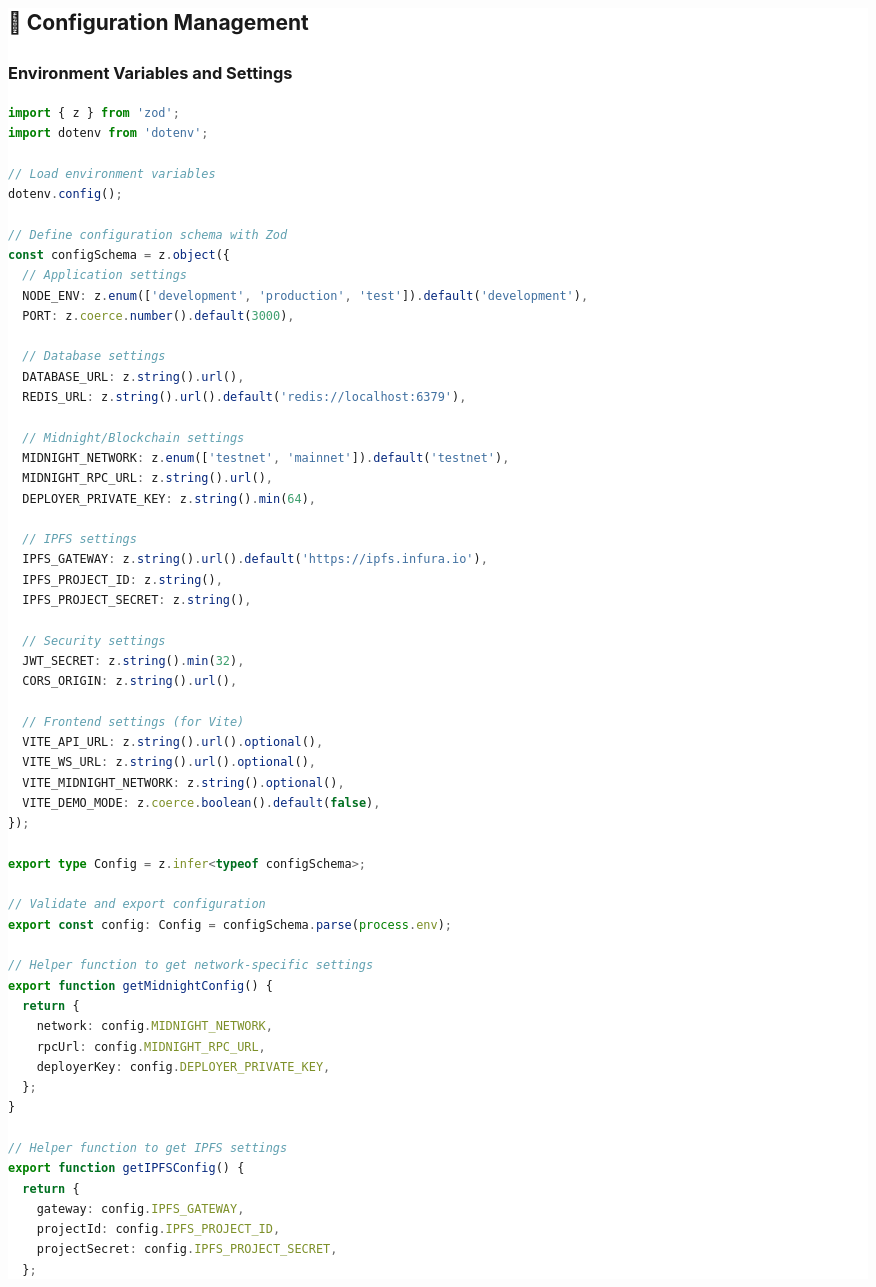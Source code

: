 ## 🔧 Configuration Management

### Environment Variables and Settings

```typescript
import { z } from 'zod';
import dotenv from 'dotenv';

// Load environment variables
dotenv.config();

// Define configuration schema with Zod
const configSchema = z.object({
  // Application settings
  NODE_ENV: z.enum(['development', 'production', 'test']).default('development'),
  PORT: z.coerce.number().default(3000),
  
  // Database settings
  DATABASE_URL: z.string().url(),
  REDIS_URL: z.string().url().default('redis://localhost:6379'),
  
  // Midnight/Blockchain settings
  MIDNIGHT_NETWORK: z.enum(['testnet', 'mainnet']).default('testnet'),
  MIDNIGHT_RPC_URL: z.string().url(),
  DEPLOYER_PRIVATE_KEY: z.string().min(64),
  
  // IPFS settings
  IPFS_GATEWAY: z.string().url().default('https://ipfs.infura.io'),
  IPFS_PROJECT_ID: z.string(),
  IPFS_PROJECT_SECRET: z.string(),
  
  // Security settings
  JWT_SECRET: z.string().min(32),
  CORS_ORIGIN: z.string().url(),
  
  // Frontend settings (for Vite)
  VITE_API_URL: z.string().url().optional(),
  VITE_WS_URL: z.string().url().optional(),
  VITE_MIDNIGHT_NETWORK: z.string().optional(),
  VITE_DEMO_MODE: z.coerce.boolean().default(false),
});

export type Config = z.infer<typeof configSchema>;

// Validate and export configuration
export const config: Config = configSchema.parse(process.env);

// Helper function to get network-specific settings
export function getMidnightConfig() {
  return {
    network: config.MIDNIGHT_NETWORK,
    rpcUrl: config.MIDNIGHT_RPC_URL,
    deployerKey: config.DEPLOYER_PRIVATE_KEY,
  };
}

// Helper function to get IPFS settings
export function getIPFSConfig() {
  return {
    gateway: config.IPFS_GATEWAY,
    projectId: config.IPFS_PROJECT_ID,
    projectSecret: config.IPFS_PROJECT_SECRET,
  };
```